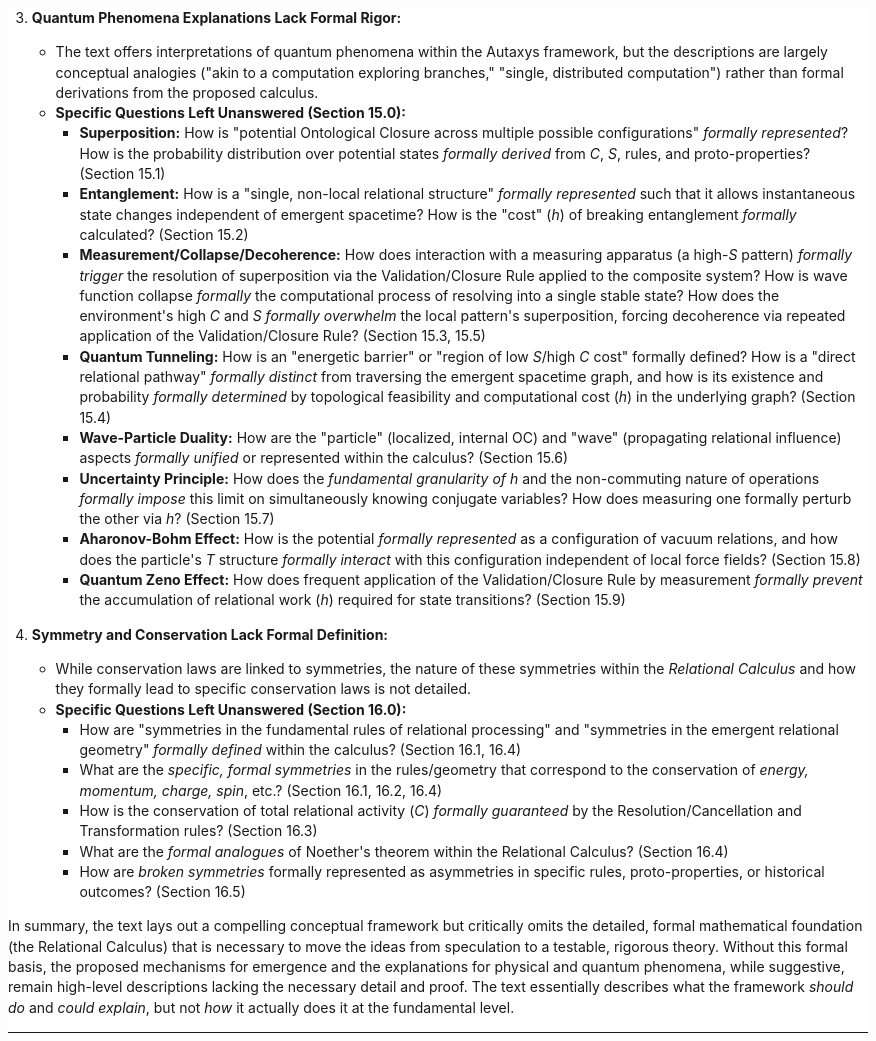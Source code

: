 3.  **Quantum Phenomena Explanations Lack Formal Rigor:**
    *   The text offers interpretations of quantum phenomena within the Autaxys framework, but the descriptions are largely conceptual analogies ("akin to a computation exploring branches," "single, distributed computation") rather than formal derivations from the proposed calculus.
    *   **Specific Questions Left Unanswered (Section 15.0):**
        *   **Superposition:** How is "potential Ontological Closure across multiple possible configurations" *formally represented*? How is the probability distribution over potential states *formally derived* from *C*, *S*, rules, and proto-properties? (Section 15.1)
        *   **Entanglement:** How is a "single, non-local relational structure" *formally represented* such that it allows instantaneous state changes independent of emergent spacetime? How is the "cost" (*h*) of breaking entanglement *formally* calculated? (Section 15.2)
        *   **Measurement/Collapse/Decoherence:** How does interaction with a measuring apparatus (a high-*S* pattern) *formally trigger* the resolution of superposition via the Validation/Closure Rule applied to the composite system? How is wave function collapse *formally* the computational process of resolving into a single stable state? How does the environment's high *C* and *S* *formally overwhelm* the local pattern's superposition, forcing decoherence via repeated application of the Validation/Closure Rule? (Section 15.3, 15.5)
        *   **Quantum Tunneling:** How is an "energetic barrier" or "region of low *S*/high *C* cost" formally defined? How is a "direct relational pathway" *formally distinct* from traversing the emergent spacetime graph, and how is its existence and probability *formally determined* by topological feasibility and computational cost (*h*) in the underlying graph? (Section 15.4)
        *   **Wave-Particle Duality:** How are the "particle" (localized, internal OC) and "wave" (propagating relational influence) aspects *formally unified* or represented within the calculus? (Section 15.6)
        *   **Uncertainty Principle:** How does the *fundamental granularity of h* and the non-commuting nature of operations *formally impose* this limit on simultaneously knowing conjugate variables? How does measuring one formally perturb the other via *h*? (Section 15.7)
        *   **Aharonov-Bohm Effect:** How is the potential *formally represented* as a configuration of vacuum relations, and how does the particle's *T* structure *formally interact* with this configuration independent of local force fields? (Section 15.8)
        *   **Quantum Zeno Effect:** How does frequent application of the Validation/Closure Rule by measurement *formally prevent* the accumulation of relational work (*h*) required for state transitions? (Section 15.9)

4.  **Symmetry and Conservation Lack Formal Definition:**
    *   While conservation laws are linked to symmetries, the nature of these symmetries within the *Relational Calculus* and how they formally lead to specific conservation laws is not detailed.
    *   **Specific Questions Left Unanswered (Section 16.0):**
        *   How are "symmetries in the fundamental rules of relational processing" and "symmetries in the emergent relational geometry" *formally defined* within the calculus? (Section 16.1, 16.4)
        *   What are the *specific, formal symmetries* in the rules/geometry that correspond to the conservation of *energy, momentum, charge, spin*, etc.? (Section 16.1, 16.2, 16.4)
        *   How is the conservation of total relational activity (*C*) *formally guaranteed* by the Resolution/Cancellation and Transformation rules? (Section 16.3)
        *   What are the *formal analogues* of Noether's theorem within the Relational Calculus? (Section 16.4)
        *   How are *broken symmetries* formally represented as asymmetries in specific rules, proto-properties, or historical outcomes? (Section 16.5)

In summary, the text lays out a compelling conceptual framework but critically omits the detailed, formal mathematical foundation (the Relational Calculus) that is necessary to move the ideas from speculation to a testable, rigorous theory. Without this formal basis, the proposed mechanisms for emergence and the explanations for physical and quantum phenomena, while suggestive, remain high-level descriptions lacking the necessary detail and proof. The text essentially describes what the framework *should do* and *could explain*, but not *how* it actually does it at the fundamental level.

---